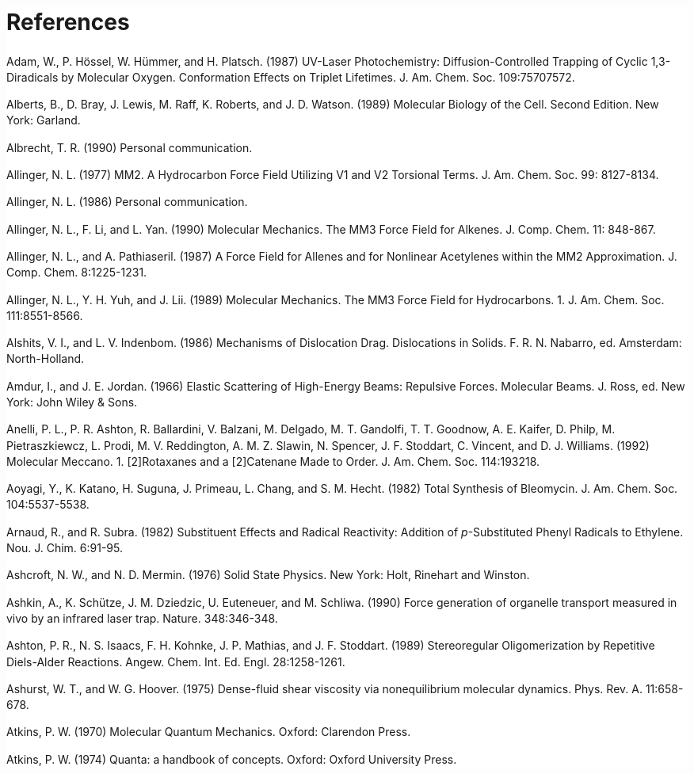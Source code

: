 # References


Adam, W., P. Hössel, W. Hümmer, and H. Platsch. (1987) UV-Laser Photochemistry: Diffusion-Controlled Trapping of Cyclic 1,3-Diradicals by Molecular Oxygen. Conformation Effects on Triplet Lifetimes. J. Am. Chem. Soc. 109:75707572.

Alberts, B., D. Bray, J. Lewis, M. Raff, K. Roberts, and J. D. Watson. (1989) Molecular Biology of the Cell. Second Edition. New York: Garland.

Albrecht, T. R. (1990) Personal communication.

Allinger, N. L. (1977) MM2. A Hydrocarbon Force Field Utilizing V1 and V2 Torsional Terms. J. Am. Chem. Soc. 99: 8127-8134.

Allinger, N. L. (1986) Personal communication.

Allinger, N. L., F. Li, and L. Yan. (1990) Molecular Mechanics. The MM3 Force Field for Alkenes. J. Comp. Chem. 11: 848-867.

Allinger, N. L., and A. Pathiaseril. (1987) A Force Field for Allenes and for Nonlinear Acetylenes within the MM2 Approximation. J. Comp. Chem. 8:1225-1231.

Allinger, N. L., Y. H. Yuh, and J. Lii. (1989) Molecular Mechanics. The MM3 Force Field for Hydrocarbons. 1. J. Am. Chem. Soc. 111:8551-8566.

Alshits, V. I., and L. V. Indenbom. (1986) Mechanisms of Dislocation Drag. Dislocations in Solids. F. R. N. Nabarro, ed. Amsterdam: North-Holland.

Amdur, I., and J. E. Jordan. (1966) Elastic Scattering of High-Energy Beams: Repulsive Forces. Molecular Beams. J. Ross, ed. New York: John Wiley \& Sons.

Anelli, P. L., P. R. Ashton, R. Ballardini, V. Balzani, M. Delgado, M. T. Gandolfi,
T. T. Goodnow, A. E. Kaifer, D. Philp, M. Pietraszkiewcz, L. Prodi, M. V. Reddington, A. M. Z. Slawin, N. Spencer, J. F. Stoddart, C. Vincent, and D. J. Williams. (1992) Molecular Meccano. 1. [2]Rotaxanes and a [2]Catenane Made to Order. J. Am. Chem. Soc. 114:193218.

Aoyagi, Y., K. Katano, H. Suguna, J. Primeau, L. Chang, and S. M. Hecht. (1982) Total Synthesis of Bleomycin. J. Am. Chem. Soc. 104:5537-5538.

Arnaud, R., and R. Subra. (1982) Substituent Effects and Radical Reactivity: Addition of $p$-Substituted Phenyl Radicals to Ethylene. Nou. J. Chim. 6:91-95.

Ashcroft, N. W., and N. D. Mermin. (1976) Solid State Physics. New York: Holt, Rinehart and Winston.

Ashkin, A., K. Schütze, J. M. Dziedzic, U. Euteneuer, and M. Schliwa. (1990) Force generation of organelle transport measured in vivo by an infrared laser trap. Nature. 348:346-348.

Ashton, P. R., N. S. Isaacs, F. H. Kohnke, J. P. Mathias, and J. F. Stoddart. (1989) Stereoregular Oligomerization by Repetitive Diels-Alder Reactions. Angew. Chem. Int. Ed. Engl. 28:1258-1261.

Ashurst, W. T., and W. G. Hoover. (1975) Dense-fluid shear viscosity via nonequilibrium molecular dynamics. Phys. Rev. A. 11:658-678.

Atkins, P. W. (1970) Molecular Quantum Mechanics. Oxford: Clarendon Press.

Atkins, P. W. (1974) Quanta: a handbook of concepts. Oxford: Oxford University Press.
